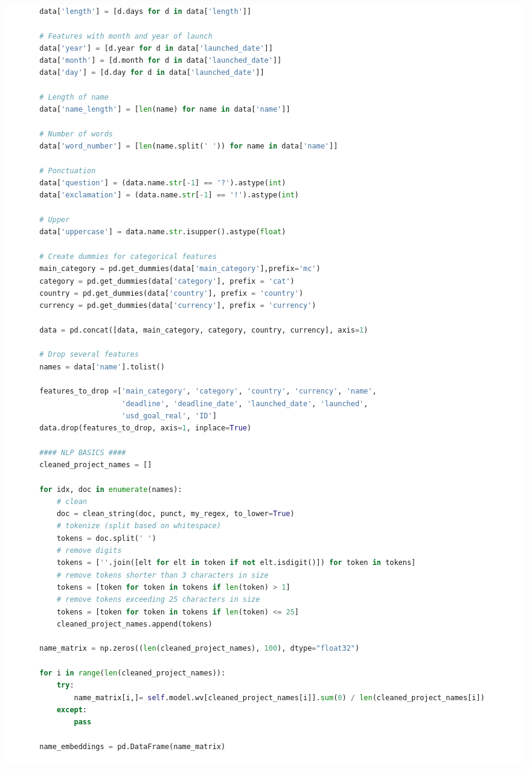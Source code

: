 ```python
        data['length'] = [d.days for d in data['length']]
        
        # Features with month and year of launch
        data['year'] = [d.year for d in data['launched_date']]
        data['month'] = [d.month for d in data['launched_date']]
        data['day'] = [d.day for d in data['launched_date']]
        
        # Length of name
        data['name_length'] = [len(name) for name in data['name']]

        # Number of words
        data['word_number'] = [len(name.split(' ')) for name in data['name']]

        # Ponctuation
        data['question'] = (data.name.str[-1] == '?').astype(int)
        data['exclamation'] = (data.name.str[-1] == '!').astype(int)

        # Upper
        data['uppercase'] = data.name.str.isupper().astype(float)
        
        # Create dummies for categorical features
        main_category = pd.get_dummies(data['main_category'],prefix='mc')
        category = pd.get_dummies(data['category'], prefix = 'cat')
        country = pd.get_dummies(data['country'], prefix = 'country')
        currency = pd.get_dummies(data['currency'], prefix = 'currency')

        data = pd.concat([data, main_category, category, country, currency], axis=1)
        
        # Drop several features
        names = data['name'].tolist()

        features_to_drop =['main_category', 'category', 'country', 'currency', 'name',
                           'deadline', 'deadline_date', 'launched_date', 'launched',
                           'usd_goal_real', 'ID']
        data.drop(features_to_drop, axis=1, inplace=True)

        #### NLP BASICS ####
        cleaned_project_names = []
        
        for idx, doc in enumerate(names):
            # clean
            doc = clean_string(doc, punct, my_regex, to_lower=True)
            # tokenize (split based on whitespace)
            tokens = doc.split(' ')
            # remove digits
            tokens = [''.join([elt for elt in token if not elt.isdigit()]) for token in tokens]
            # remove tokens shorter than 3 characters in size
            tokens = [token for token in tokens if len(token) > 1]
            # remove tokens exceeding 25 characters in size
            tokens = [token for token in tokens if len(token) <= 25]
            cleaned_project_names.append(tokens)
            
        name_matrix = np.zeros((len(cleaned_project_names), 100), dtype="float32")

        for i in range(len(cleaned_project_names)):
            try:
                name_matrix[i,]= self.model.wv[cleaned_project_names[i]].sum(0) / len(cleaned_project_names[i]) 
            except:
                pass
                
        name_embeddings = pd.DataFrame(name_matrix)
        
```